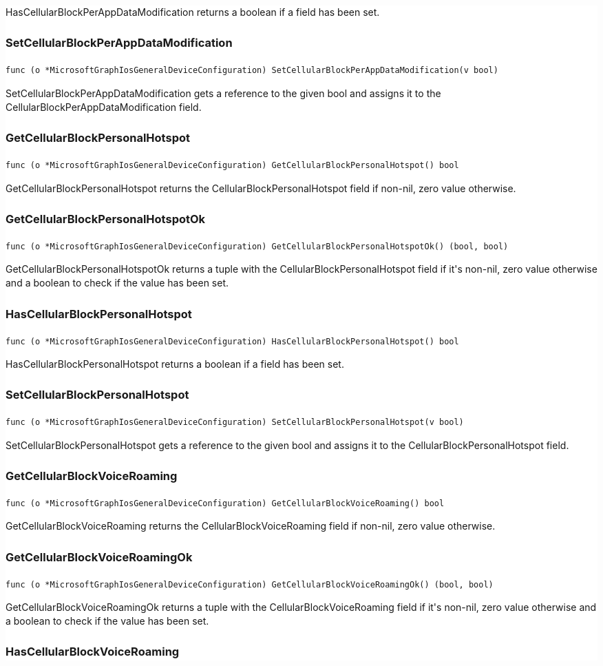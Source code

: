 HasCellularBlockPerAppDataModification returns a boolean if a field has been set.

### SetCellularBlockPerAppDataModification

`func (o *MicrosoftGraphIosGeneralDeviceConfiguration) SetCellularBlockPerAppDataModification(v bool)`

SetCellularBlockPerAppDataModification gets a reference to the given bool and assigns it to the CellularBlockPerAppDataModification field.

### GetCellularBlockPersonalHotspot

`func (o *MicrosoftGraphIosGeneralDeviceConfiguration) GetCellularBlockPersonalHotspot() bool`

GetCellularBlockPersonalHotspot returns the CellularBlockPersonalHotspot field if non-nil, zero value otherwise.

### GetCellularBlockPersonalHotspotOk

`func (o *MicrosoftGraphIosGeneralDeviceConfiguration) GetCellularBlockPersonalHotspotOk() (bool, bool)`

GetCellularBlockPersonalHotspotOk returns a tuple with the CellularBlockPersonalHotspot field if it's non-nil, zero value otherwise
and a boolean to check if the value has been set.

### HasCellularBlockPersonalHotspot

`func (o *MicrosoftGraphIosGeneralDeviceConfiguration) HasCellularBlockPersonalHotspot() bool`

HasCellularBlockPersonalHotspot returns a boolean if a field has been set.

### SetCellularBlockPersonalHotspot

`func (o *MicrosoftGraphIosGeneralDeviceConfiguration) SetCellularBlockPersonalHotspot(v bool)`

SetCellularBlockPersonalHotspot gets a reference to the given bool and assigns it to the CellularBlockPersonalHotspot field.

### GetCellularBlockVoiceRoaming

`func (o *MicrosoftGraphIosGeneralDeviceConfiguration) GetCellularBlockVoiceRoaming() bool`

GetCellularBlockVoiceRoaming returns the CellularBlockVoiceRoaming field if non-nil, zero value otherwise.

### GetCellularBlockVoiceRoamingOk

`func (o *MicrosoftGraphIosGeneralDeviceConfiguration) GetCellularBlockVoiceRoamingOk() (bool, bool)`

GetCellularBlockVoiceRoamingOk returns a tuple with the CellularBlockVoiceRoaming field if it's non-nil, zero value otherwise
and a boolean to check if the value has been set.

### HasCellularBlockVoiceRoaming
